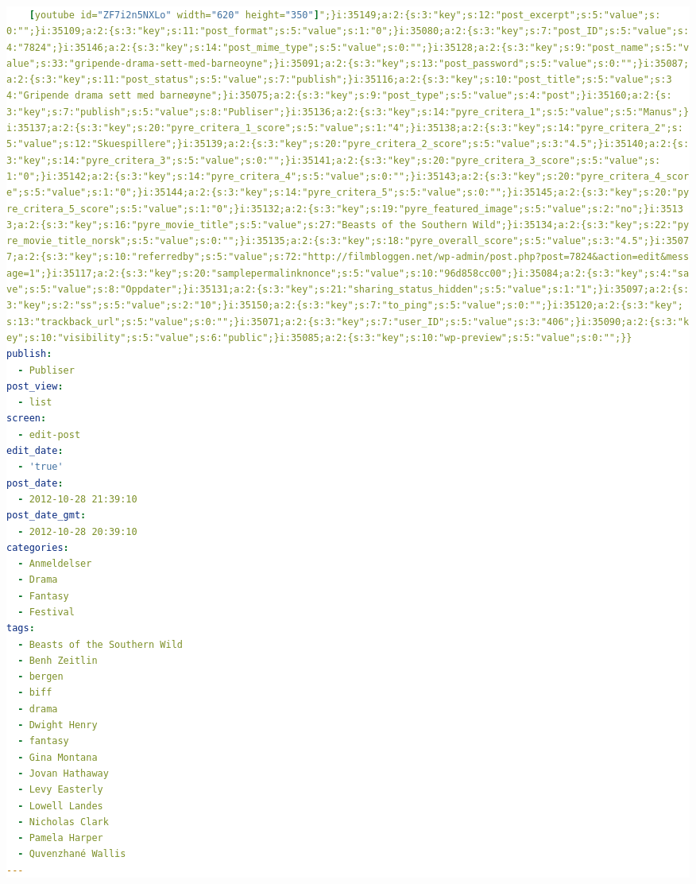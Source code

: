 ```yaml
    [youtube id="ZF7i2n5NXLo" width="620" height="350"]";}i:35149;a:2:{s:3:"key";s:12:"post_excerpt";s:5:"value";s:0:"";}i:35109;a:2:{s:3:"key";s:11:"post_format";s:5:"value";s:1:"0";}i:35080;a:2:{s:3:"key";s:7:"post_ID";s:5:"value";s:4:"7824";}i:35146;a:2:{s:3:"key";s:14:"post_mime_type";s:5:"value";s:0:"";}i:35128;a:2:{s:3:"key";s:9:"post_name";s:5:"value";s:33:"gripende-drama-sett-med-barneoyne";}i:35091;a:2:{s:3:"key";s:13:"post_password";s:5:"value";s:0:"";}i:35087;a:2:{s:3:"key";s:11:"post_status";s:5:"value";s:7:"publish";}i:35116;a:2:{s:3:"key";s:10:"post_title";s:5:"value";s:34:"Gripende drama sett med barneøyne";}i:35075;a:2:{s:3:"key";s:9:"post_type";s:5:"value";s:4:"post";}i:35160;a:2:{s:3:"key";s:7:"publish";s:5:"value";s:8:"Publiser";}i:35136;a:2:{s:3:"key";s:14:"pyre_critera_1";s:5:"value";s:5:"Manus";}i:35137;a:2:{s:3:"key";s:20:"pyre_critera_1_score";s:5:"value";s:1:"4";}i:35138;a:2:{s:3:"key";s:14:"pyre_critera_2";s:5:"value";s:12:"Skuespillere";}i:35139;a:2:{s:3:"key";s:20:"pyre_critera_2_score";s:5:"value";s:3:"4.5";}i:35140;a:2:{s:3:"key";s:14:"pyre_critera_3";s:5:"value";s:0:"";}i:35141;a:2:{s:3:"key";s:20:"pyre_critera_3_score";s:5:"value";s:1:"0";}i:35142;a:2:{s:3:"key";s:14:"pyre_critera_4";s:5:"value";s:0:"";}i:35143;a:2:{s:3:"key";s:20:"pyre_critera_4_score";s:5:"value";s:1:"0";}i:35144;a:2:{s:3:"key";s:14:"pyre_critera_5";s:5:"value";s:0:"";}i:35145;a:2:{s:3:"key";s:20:"pyre_critera_5_score";s:5:"value";s:1:"0";}i:35132;a:2:{s:3:"key";s:19:"pyre_featured_image";s:5:"value";s:2:"no";}i:35133;a:2:{s:3:"key";s:16:"pyre_movie_title";s:5:"value";s:27:"Beasts of the Southern Wild";}i:35134;a:2:{s:3:"key";s:22:"pyre_movie_title_norsk";s:5:"value";s:0:"";}i:35135;a:2:{s:3:"key";s:18:"pyre_overall_score";s:5:"value";s:3:"4.5";}i:35077;a:2:{s:3:"key";s:10:"referredby";s:5:"value";s:72:"http://filmbloggen.net/wp-admin/post.php?post=7824&action=edit&message=1";}i:35117;a:2:{s:3:"key";s:20:"samplepermalinknonce";s:5:"value";s:10:"96d858cc00";}i:35084;a:2:{s:3:"key";s:4:"save";s:5:"value";s:8:"Oppdater";}i:35131;a:2:{s:3:"key";s:21:"sharing_status_hidden";s:5:"value";s:1:"1";}i:35097;a:2:{s:3:"key";s:2:"ss";s:5:"value";s:2:"10";}i:35150;a:2:{s:3:"key";s:7:"to_ping";s:5:"value";s:0:"";}i:35120;a:2:{s:3:"key";s:13:"trackback_url";s:5:"value";s:0:"";}i:35071;a:2:{s:3:"key";s:7:"user_ID";s:5:"value";s:3:"406";}i:35090;a:2:{s:3:"key";s:10:"visibility";s:5:"value";s:6:"public";}i:35085;a:2:{s:3:"key";s:10:"wp-preview";s:5:"value";s:0:"";}}
publish:
  - Publiser
post_view:
  - list
screen:
  - edit-post
edit_date:
  - 'true'
post_date:
  - 2012-10-28 21:39:10
post_date_gmt:
  - 2012-10-28 20:39:10
categories:
  - Anmeldelser
  - Drama
  - Fantasy
  - Festival
tags:
  - Beasts of the Southern Wild
  - Benh Zeitlin
  - bergen
  - biff
  - drama
  - Dwight Henry
  - fantasy
  - Gina Montana
  - Jovan Hathaway
  - Levy Easterly
  - Lowell Landes
  - Nicholas Clark
  - Pamela Harper
  - Quvenzhané Wallis
---
```
